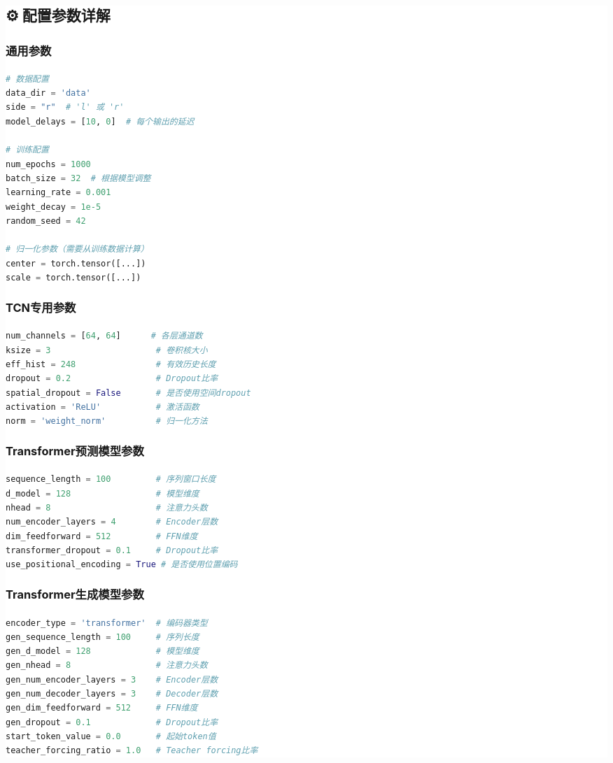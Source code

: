 ## ⚙️ 配置参数详解

### 通用参数

```python
# 数据配置
data_dir = 'data'
side = "r"  # 'l' 或 'r'
model_delays = [10, 0]  # 每个输出的延迟

# 训练配置
num_epochs = 1000
batch_size = 32  # 根据模型调整
learning_rate = 0.001
weight_decay = 1e-5
random_seed = 42

# 归一化参数（需要从训练数据计算）
center = torch.tensor([...])
scale = torch.tensor([...])
```

### TCN专用参数

```python
num_channels = [64, 64]      # 各层通道数
ksize = 3                     # 卷积核大小
eff_hist = 248                # 有效历史长度
dropout = 0.2                 # Dropout比率
spatial_dropout = False       # 是否使用空间dropout
activation = 'ReLU'           # 激活函数
norm = 'weight_norm'          # 归一化方法
```

### Transformer预测模型参数

```python
sequence_length = 100         # 序列窗口长度
d_model = 128                 # 模型维度
nhead = 8                     # 注意力头数
num_encoder_layers = 4        # Encoder层数
dim_feedforward = 512         # FFN维度
transformer_dropout = 0.1     # Dropout比率
use_positional_encoding = True # 是否使用位置编码
```

### Transformer生成模型参数

```python
encoder_type = 'transformer'  # 编码器类型
gen_sequence_length = 100     # 序列长度
gen_d_model = 128             # 模型维度
gen_nhead = 8                 # 注意力头数
gen_num_encoder_layers = 3    # Encoder层数
gen_num_decoder_layers = 3    # Decoder层数
gen_dim_feedforward = 512     # FFN维度
gen_dropout = 0.1             # Dropout比率
start_token_value = 0.0       # 起始token值
teacher_forcing_ratio = 1.0   # Teacher forcing比率
```
